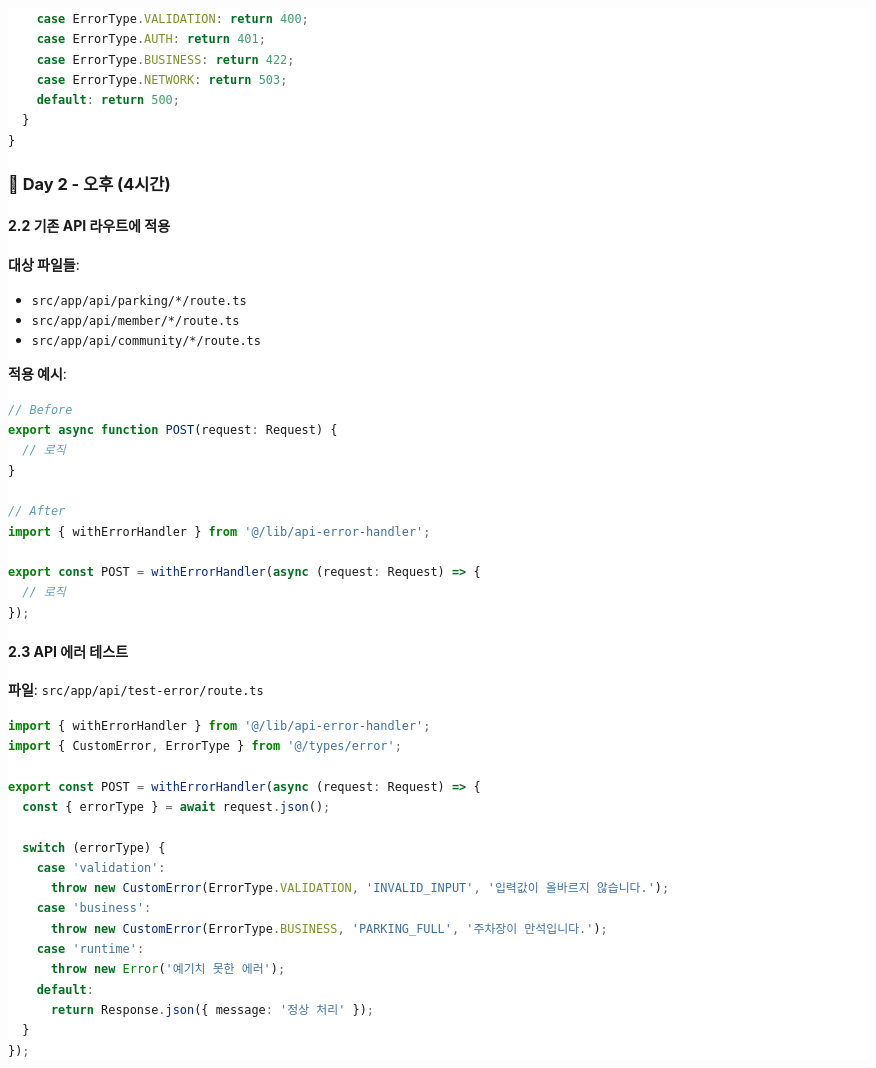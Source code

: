 ```typescript
    case ErrorType.VALIDATION: return 400;
    case ErrorType.AUTH: return 401;
    case ErrorType.BUSINESS: return 422;
    case ErrorType.NETWORK: return 503;
    default: return 500;
  }
}
```

### 🎯 **Day 2 - 오후 (4시간)**

#### **2.2 기존 API 라우트에 적용**
**대상 파일들**:
- `src/app/api/parking/*/route.ts`
- `src/app/api/member/*/route.ts`
- `src/app/api/community/*/route.ts`

**적용 예시**:
```typescript
// Before
export async function POST(request: Request) {
  // 로직
}

// After  
import { withErrorHandler } from '@/lib/api-error-handler';

export const POST = withErrorHandler(async (request: Request) => {
  // 로직
});
```

#### **2.3 API 에러 테스트**
**파일**: `src/app/api/test-error/route.ts`
```typescript
import { withErrorHandler } from '@/lib/api-error-handler';
import { CustomError, ErrorType } from '@/types/error';

export const POST = withErrorHandler(async (request: Request) => {
  const { errorType } = await request.json();
  
  switch (errorType) {
    case 'validation':
      throw new CustomError(ErrorType.VALIDATION, 'INVALID_INPUT', '입력값이 올바르지 않습니다.');
    case 'business':
      throw new CustomError(ErrorType.BUSINESS, 'PARKING_FULL', '주차장이 만석입니다.');
    case 'runtime':
      throw new Error('예기치 못한 에러');
    default:
      return Response.json({ message: '정상 처리' });
  }
});
```
